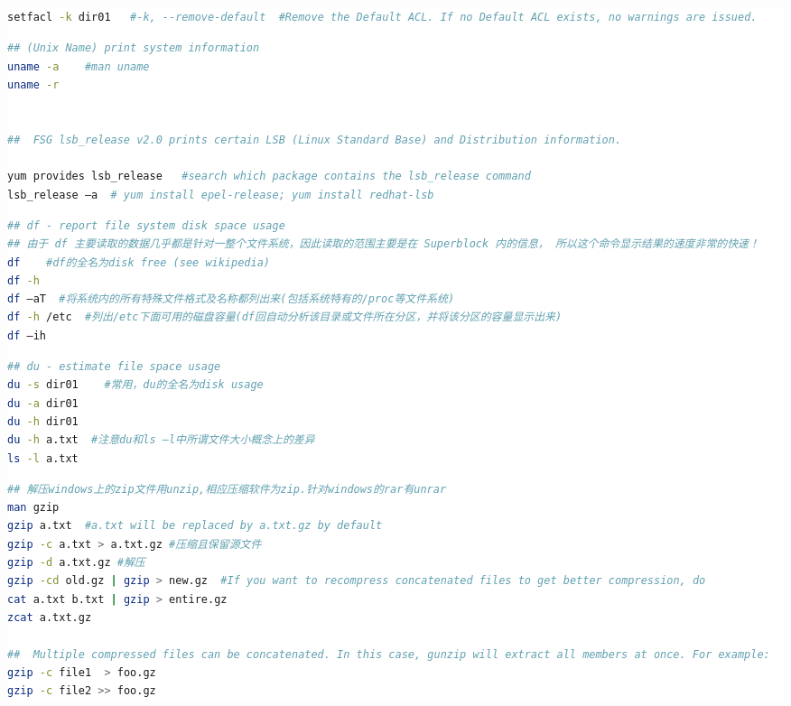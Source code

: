 ```sh
setfacl -k dir01   #-k, --remove-default  #Remove the Default ACL. If no Default ACL exists, no warnings are issued.


```



```sh
## (Unix Name) print system information
uname -a    #man uname
uname -r


##  FSG lsb_release v2.0 prints certain LSB (Linux Standard Base) and Distribution information.

yum provides lsb_release   #search which package contains the lsb_release command
lsb_release –a  # yum install epel-release; yum install redhat-lsb

```


```sh
## df - report file system disk space usage
## 由于 df 主要读取的数据几乎都是针对一整个文件系统，因此读取的范围主要是在 Superblock 内的信息， 所以这个命令显示结果的速度非常的快速！
df    #df的全名为disk free (see wikipedia)
df -h
df –aT  #将系统内的所有特殊文件格式及名称都列出来(包括系统特有的/proc等文件系统)
df -h /etc  #列出/etc下面可用的磁盘容量(df回自动分析该目录或文件所在分区，并将该分区的容量显示出来)
df –ih

```

```sh
## du - estimate file space usage
du -s dir01    #常用，du的全名为disk usage
du -a dir01
du -h dir01
du -h a.txt  #注意du和ls –l中所谓文件大小概念上的差异
ls -l a.txt


```

```sh
## 解压windows上的zip文件用unzip,相应压缩软件为zip.针对windows的rar有unrar
man gzip
gzip a.txt  #a.txt will be replaced by a.txt.gz by default
gzip -c a.txt > a.txt.gz #压缩且保留源文件
gzip -d a.txt.gz #解压
gzip -cd old.gz | gzip > new.gz  #If you want to recompress concatenated files to get better compression, do
cat a.txt b.txt | gzip > entire.gz
zcat a.txt.gz

##  Multiple compressed files can be concatenated. In this case, gunzip will extract all members at once. For example:
gzip -c file1  > foo.gz
gzip -c file2 >> foo.gz

```

